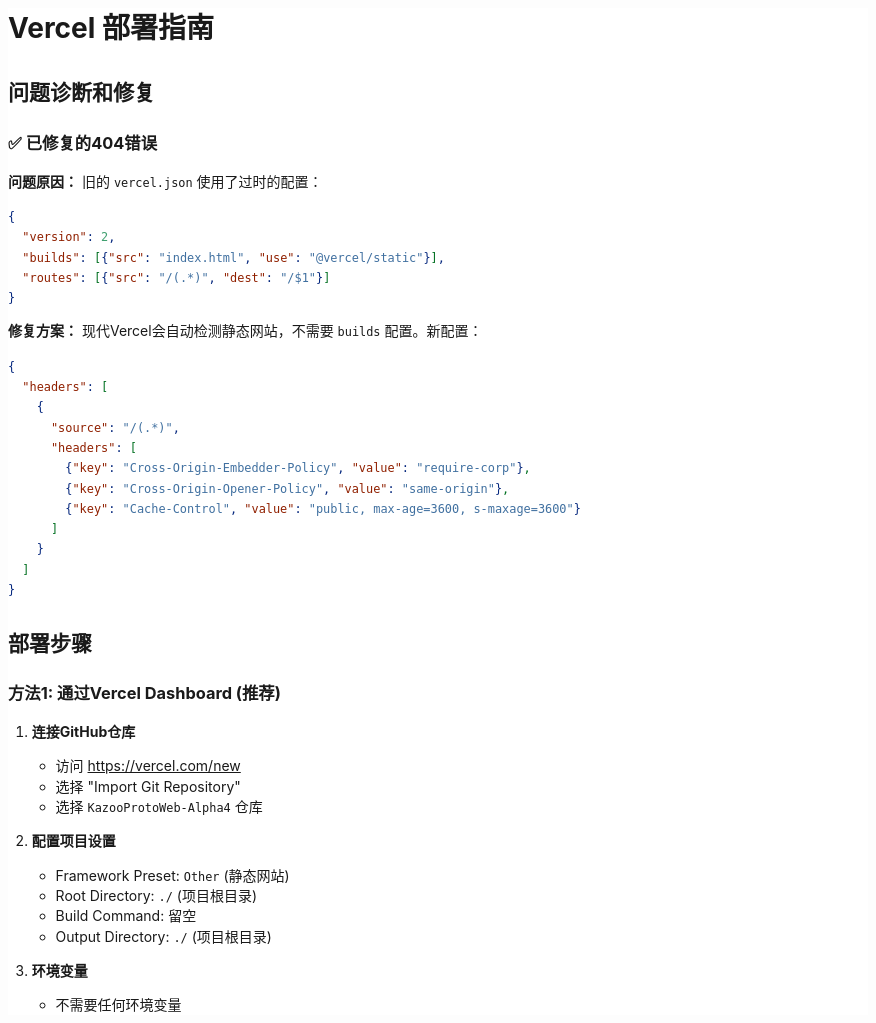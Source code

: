 # Vercel 部署指南

## 问题诊断和修复

### ✅ 已修复的404错误

**问题原因：**
旧的 `vercel.json` 使用了过时的配置：
```json
{
  "version": 2,
  "builds": [{"src": "index.html", "use": "@vercel/static"}],
  "routes": [{"src": "/(.*)", "dest": "/$1"}]
}
```

**修复方案：**
现代Vercel会自动检测静态网站，不需要 `builds` 配置。新配置：
```json
{
  "headers": [
    {
      "source": "/(.*)",
      "headers": [
        {"key": "Cross-Origin-Embedder-Policy", "value": "require-corp"},
        {"key": "Cross-Origin-Opener-Policy", "value": "same-origin"},
        {"key": "Cache-Control", "value": "public, max-age=3600, s-maxage=3600"}
      ]
    }
  ]
}
```

## 部署步骤

### 方法1: 通过Vercel Dashboard (推荐)

1. **连接GitHub仓库**
   - 访问 https://vercel.com/new
   - 选择 "Import Git Repository"
   - 选择 `KazooProtoWeb-Alpha4` 仓库

2. **配置项目设置**
   - Framework Preset: `Other` (静态网站)
   - Root Directory: `./` (项目根目录)
   - Build Command: 留空
   - Output Directory: `./` (项目根目录)

3. **环境变量**
   - 不需要任何环境变量

